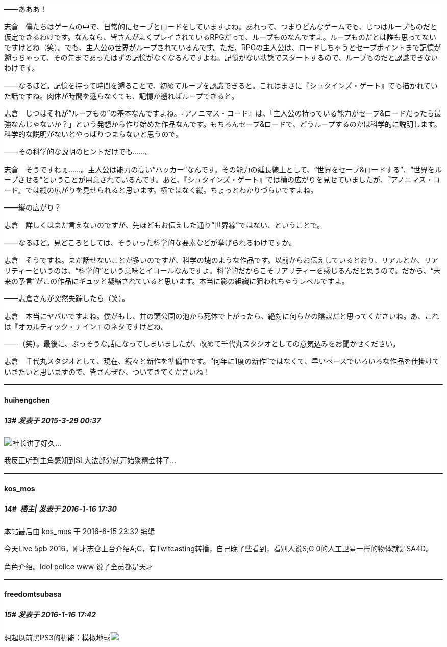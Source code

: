 ――あああ！

志倉　僕たちはゲームの中で、日常的にセーブとロードをしていますよね。あれって、つまりどんなゲームでも、じつはループものだと仮定できるわけです。なんなら、皆さんがよくプレイされているRPGだって、ループものなんですよ。ループものだとは誰も思ってないですけどね（笑）。でも、主人公の世界がループされているんです。ただ、RPGの主人公は、ロードしちゃうとセーブポイントまで記憶が遡っちゃって、その先まであったはずの記憶がなくなるんですよね。記憶がない状態でスタートするので、ループものだと認識できないわけです。

――なるほど。記憶を持って時間を遡ることで、初めてループを認識できると。これはまさに『シュタインズ・ゲート』でも描かれていた話ですね。肉体が時間を遡らなくても、記憶が遡ればループできると。

志倉　じつはそれが“ループもの”の基本なんですよね。『アノニマス・コード』は、「主人公の持っている能力がセーブ&amp;ロードだったら最強なんじゃないか？」という発想から作り始めた作品なんです。もちろんセーブ&amp;ロードで、どうループするのかは科学的に説明します。科学的な説明がないとやっぱりつまらないと思うので。

――その科学的な説明のヒントだけでも……。

志倉　そうですねぇ……。主人公は能力の高い“ハッカー”なんです。その能力の延長線上として、“世界をセーブ&amp;ロードする”、“世界をループさせる”ということが用意されているんです。あと、『シュタインズ・ゲート』では横の広がりを見せていましたが、『アノニマス・コード』では縦の広がりを見せられると思います。横ではなく縦。ちょっとわかりづらいですよね。

――縦の広がり？

志倉　詳しくはまだ言えないのですが、先ほどもお伝えした通り“世界線”ではない、ということで。

――なるほど。見どころとしては、そういった科学的な要素などが挙げられるわけですか。

志倉　そうですね。まだ話せないことが多いのですが、科学の塊のような作品です。以前からお伝えしているとおり、リアルとか、リアリティーというのは、“科学的”という意味とイコールなんですよ。科学的だからこそリアリティーを感じるんだと思うので。だから、“未来の予言”がこの作品にギュッと凝縮されていると思います。本当に影の組織に狙われちゃうレベルですよ。

――志倉さんが突然失踪したら（笑）。

志倉　本当にヤバいですよね。僕がもし、井の頭公園の池から死体で上がったら、絶対に何らかの陰謀だと思ってくださいね。あ、これは『オカルティック・ナイン』のネタですけどね。

――（笑）。最後に、ぶっそうな話になってしまいましたが、改めて千代丸スタジオとしての意気込みをお聞かせください。

志倉　千代丸スタジオとして、現在、続々と新作を準備中です。“何年に1度の新作”ではなくて、早いペースでいろいろな作品を仕掛けていきたいと思いますので、皆さんぜひ、ついてきてくださいね！

*****

####  huihengchen  
##### 13#       发表于 2015-3-29 00:37

<img src="https://static.saraba1st.com/image/smiley/face/119.gif" referrerpolicy="no-referrer">社长讲了好久...

我反正听到主角感知到SL大法部分就开始聚精会神了...

*****

####  kos_mos  
##### 14#         楼主| 发表于 2016-1-16 17:30

 本帖最后由 kos_mos 于 2016-6-15 23:32 编辑 

今天Live 5pb 2016，刚才志仓上台介绍A;C，有Twitcasting转播，自己晚了些看到，看别人说S;G 0的人工卫星一样的物体就是SA4D。

角色介绍。Idol police www 说了全员都是天才

*****

####  freedomtsubasa  
##### 15#       发表于 2016-1-16 17:42

想起以前黑PS3的机能：模拟地球<img src="https://static.saraba1st.com/image/smiley/face/119.gif" referrerpolicy="no-referrer">
